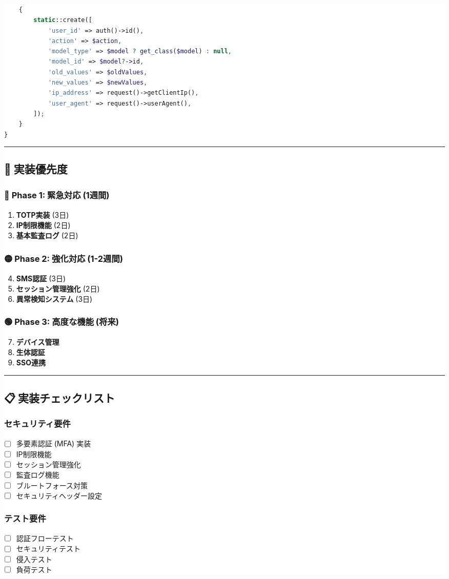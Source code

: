 ```php
    {
        static::create([
            'user_id' => auth()->id(),
            'action' => $action,
            'model_type' => $model ? get_class($model) : null,
            'model_id' => $model?->id,
            'old_values' => $oldValues,
            'new_values' => $newValues,
            'ip_address' => request()->getClientIp(),
            'user_agent' => request()->userAgent(),
        ]);
    }
}
```

---

## 🚀 **実装優先度**

### 🔴 **Phase 1: 緊急対応** (1週間)
1. **TOTP実装** (3日)
2. **IP制限機能** (2日)
3. **基本監査ログ** (2日)

### 🟡 **Phase 2: 強化対応** (1-2週間)
4. **SMS認証** (3日)
5. **セッション管理強化** (2日)
6. **異常検知システム** (3日)

### 🟢 **Phase 3: 高度な機能** (将来)
7. **デバイス管理**
8. **生体認証**
9. **SSO連携**

---

## 📋 **実装チェックリスト**

### セキュリティ要件
- [ ] 多要素認証 (MFA) 実装
- [ ] IP制限機能
- [ ] セッション管理強化
- [ ] 監査ログ機能
- [ ] ブルートフォース対策
- [ ] セキュリティヘッダー設定

### テスト要件
- [ ] 認証フローテスト
- [ ] セキュリティテスト
- [ ] 侵入テスト
- [ ] 負荷テスト
